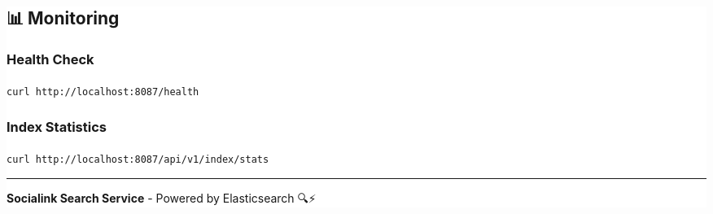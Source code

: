 
## 📊 Monitoring

### Health Check
```bash
curl http://localhost:8087/health
```

### Index Statistics
```bash
curl http://localhost:8087/api/v1/index/stats
```

---

**Socialink Search Service** - Powered by Elasticsearch 🔍⚡
